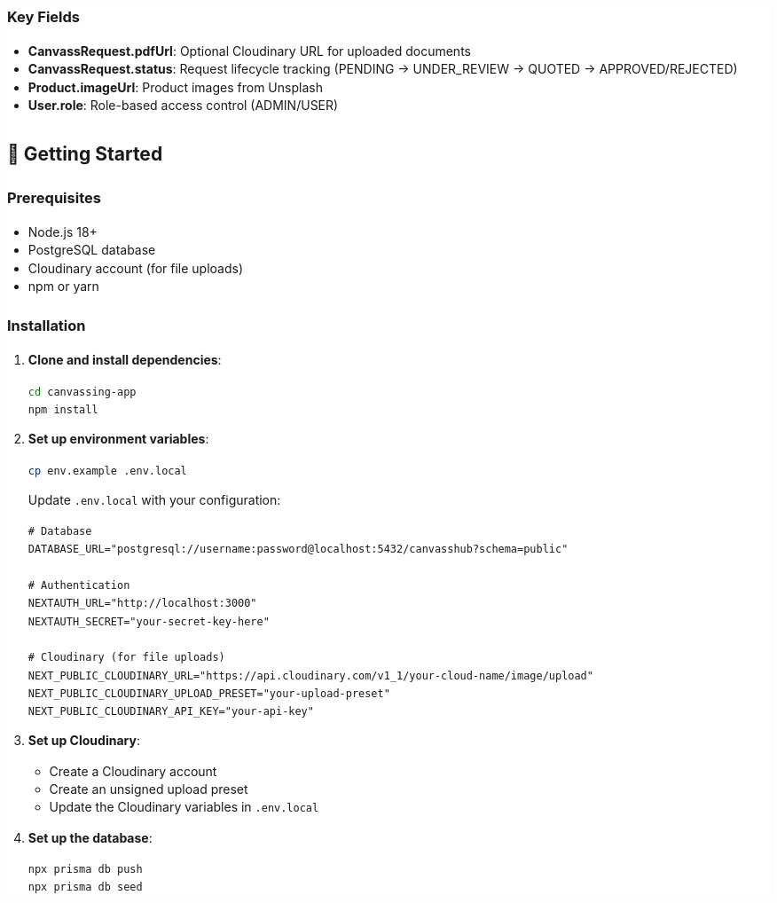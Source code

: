 ### Key Fields
- **CanvassRequest.pdfUrl**: Optional Cloudinary URL for uploaded documents
- **CanvassRequest.status**: Request lifecycle tracking (PENDING → UNDER_REVIEW → QUOTED → APPROVED/REJECTED)
- **Product.imageUrl**: Product images from Unsplash
- **User.role**: Role-based access control (ADMIN/USER)

## 🚀 Getting Started

### Prerequisites
- Node.js 18+ 
- PostgreSQL database
- Cloudinary account (for file uploads)
- npm or yarn

### Installation

1. **Clone and install dependencies**:
   ```bash
   cd canvassing-app
   npm install
   ```

2. **Set up environment variables**:
   ```bash
   cp env.example .env.local
   ```
   
   Update `.env.local` with your configuration:
   ```env
   # Database
   DATABASE_URL="postgresql://username:password@localhost:5432/canvasshub?schema=public"
   
   # Authentication
   NEXTAUTH_URL="http://localhost:3000"
   NEXTAUTH_SECRET="your-secret-key-here"
   
   # Cloudinary (for file uploads)
   NEXT_PUBLIC_CLOUDINARY_URL="https://api.cloudinary.com/v1_1/your-cloud-name/image/upload"
   NEXT_PUBLIC_CLOUDINARY_UPLOAD_PRESET="your-upload-preset"
   NEXT_PUBLIC_CLOUDINARY_API_KEY="your-api-key"
   ```

3. **Set up Cloudinary**:
   - Create a Cloudinary account
   - Create an unsigned upload preset
   - Update the Cloudinary variables in `.env.local`

4. **Set up the database**:
   ```bash
   npx prisma db push
   npx prisma db seed
   ```
